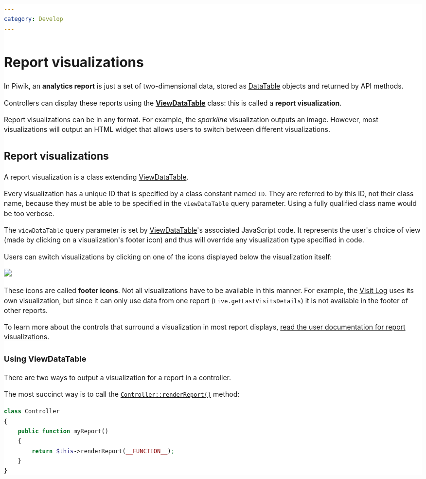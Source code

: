 ```yaml
---
category: Develop
---
```

# Report visualizations

In Piwik, an **analytics report** is just a set of two-dimensional data, stored as [DataTable](/api-reference/Piwik/DataTable) objects and returned by API methods.

Controllers can display these reports using the [**ViewDataTable**](/api-reference/Piwik/Plugin/ViewDataTable) class: this is called a **report visualization**.

Report visualizations can be in any format. For example, the *sparkline* visualization outputs an image. However, most visualizations will output an HTML widget that allows users to switch between different visualizations.

## Report visualizations

A report visualization is a class extending [ViewDataTable](/api-reference/Piwik/Plugin/ViewDataTable).

Every visualization has a unique ID that is specified by a class constant named `ID`. They are referred to by this ID, not their class name, because they must be able to be specified in the `viewDataTable` query parameter. Using a fully qualified class name would be too verbose.

The `viewDataTable` query parameter is set by [ViewDataTable](/api-reference/Piwik/Plugin/ViewDataTable)'s associated JavaScript code. It represents the user's choice of view (made by clicking on a visualization's footer icon) and thus will override any visualization type specified in code.

Users can switch visualizations by clicking on one of the icons displayed below the visualization itself:

![](/img/report-visualizations.png)

These icons are called **footer icons**. Not all visualizations have to be available in this manner. For example, the [Visit Log](https://matomo.org/docs/real-time/) uses its own visualization, but since it can only use data from one report (`Live.getLastVisitsDetails`) it is not available in the footer of other reports.

To learn more about the controls that surround a visualization in most report displays, [read the user documentation for report visualizations](https://matomo.org/docs/matomo-tour/#a-look-at-a-piwik-report).

### Using ViewDataTable

There are two ways to output a visualization for a report in a controller.

The most succinct way is to call the [`Controller::renderReport()`](/api-reference/Piwik/Plugin/Controller#renderreport) method:

```php
class Controller
{
    public function myReport()
    {
        return $this->renderReport(__FUNCTION__);
    }
}
```
